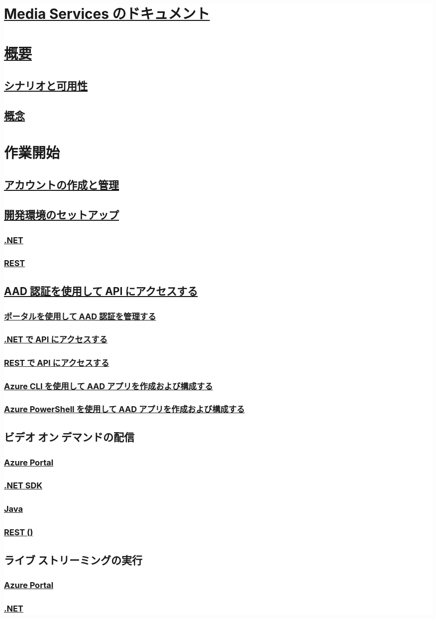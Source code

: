 # [Media Services のドキュメント](index.md)

# [概要](media-services-overview.md)
## [シナリオと可用性](scenarios-and-availability.md)
## [概念](media-services-concepts.md)

# 作業開始
## [アカウントの作成と管理](media-services-portal-create-account.md)
## [開発環境のセットアップ](media-services-set-up-computer.md)
### [.NET](media-services-dotnet-how-to-use.md)
### [REST](media-services-rest-how-to-use.md)  
## [AAD 認証を使用して API にアクセスする](media-services-use-aad-auth-to-access-ams-api.md)
### [ポータルを使用して AAD 認証を管理する](media-services-portal-get-started-with-aad.md)
### [.NET で API にアクセスする](media-services-dotnet-get-started-with-aad.md)
### [REST で API にアクセスする](media-services-rest-connect-with-aad.md)
### [Azure CLI を使用して AAD アプリを作成および構成する](media-services-cli-create-and-configure-aad-app.md)
### [Azure PowerShell を使用して AAD アプリを作成および構成する](media-services-powershell-create-and-configure-aad-app.md)

## ビデオ オン デマンドの配信
### [Azure Portal](media-services-portal-vod-get-started.md)
### [.NET SDK](media-services-dotnet-get-started.md)
### [Java](media-services-java-how-to-use.md)
### [REST ()](media-services-rest-get-started.md)
## ライブ ストリーミングの実行
### [Azure Portal](media-services-portal-live-passthrough-get-started.md)
### [.NET](media-services-dotnet-live-encode-with-onpremises-encoders.md)
